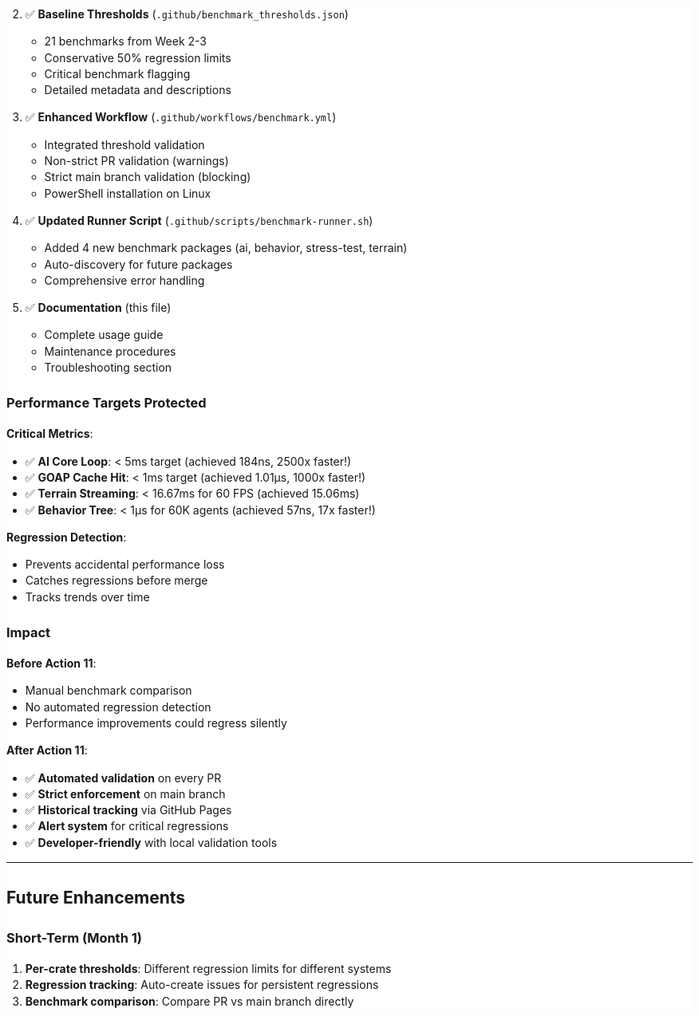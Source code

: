 2. ✅ **Baseline Thresholds** (`.github/benchmark_thresholds.json`)
   - 21 benchmarks from Week 2-3
   - Conservative 50% regression limits
   - Critical benchmark flagging
   - Detailed metadata and descriptions

3. ✅ **Enhanced Workflow** (`.github/workflows/benchmark.yml`)
   - Integrated threshold validation
   - Non-strict PR validation (warnings)
   - Strict main branch validation (blocking)
   - PowerShell installation on Linux

4. ✅ **Updated Runner Script** (`.github/scripts/benchmark-runner.sh`)
   - Added 4 new benchmark packages (ai, behavior, stress-test, terrain)
   - Auto-discovery for future packages
   - Comprehensive error handling

5. ✅ **Documentation** (this file)
   - Complete usage guide
   - Maintenance procedures
   - Troubleshooting section

### Performance Targets Protected

**Critical Metrics**:
- ✅ **AI Core Loop**: < 5ms target (achieved 184ns, 2500x faster!)
- ✅ **GOAP Cache Hit**: < 1ms target (achieved 1.01µs, 1000x faster!)
- ✅ **Terrain Streaming**: < 16.67ms for 60 FPS (achieved 15.06ms)
- ✅ **Behavior Tree**: < 1µs for 60K agents (achieved 57ns, 17x faster!)

**Regression Detection**:
- Prevents accidental performance loss
- Catches regressions before merge
- Tracks trends over time

### Impact

**Before Action 11**:
- Manual benchmark comparison
- No automated regression detection
- Performance improvements could regress silently

**After Action 11**:
- ✅ **Automated validation** on every PR
- ✅ **Strict enforcement** on main branch
- ✅ **Historical tracking** via GitHub Pages
- ✅ **Alert system** for critical regressions
- ✅ **Developer-friendly** with local validation tools

---

## Future Enhancements

### Short-Term (Month 1)
1. **Per-crate thresholds**: Different regression limits for different systems
2. **Regression tracking**: Auto-create issues for persistent regressions
3. **Benchmark comparison**: Compare PR vs main branch directly
